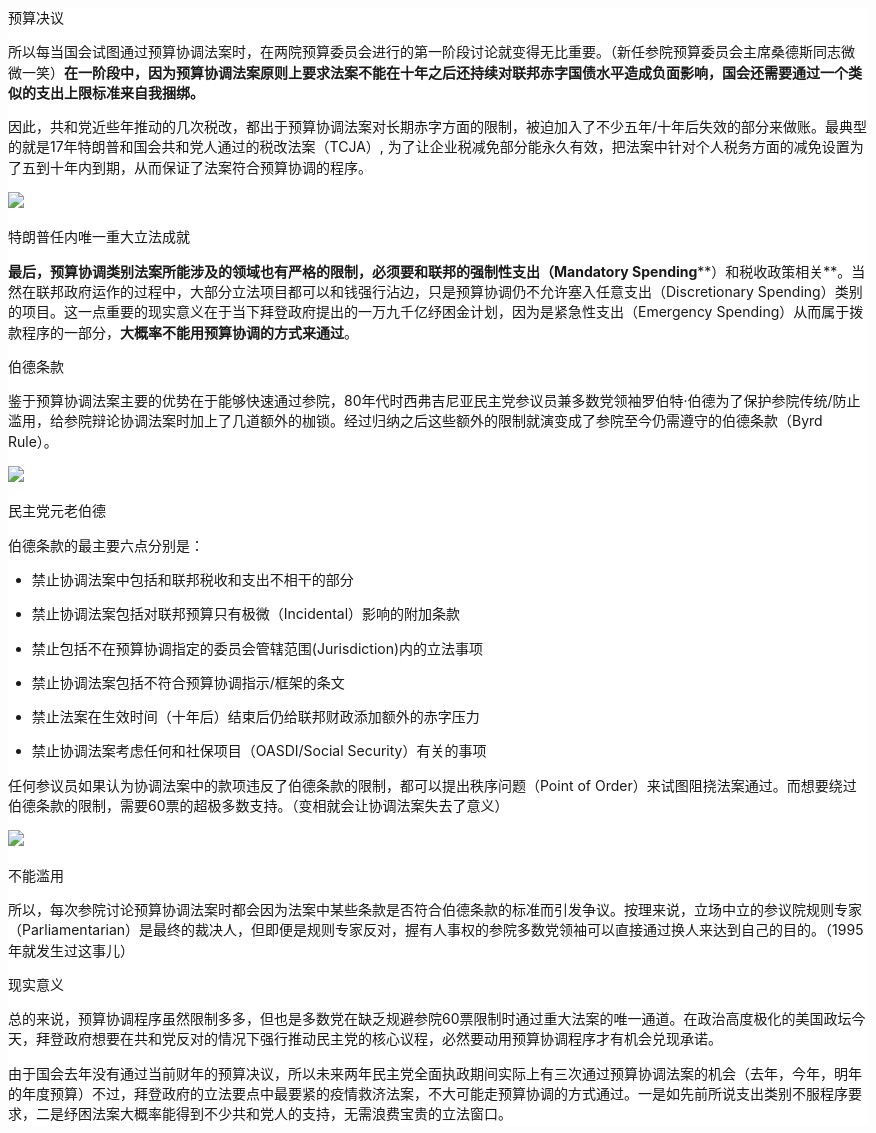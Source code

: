 预算决议  

所以每当国会试图通过预算协调法案时，在两院预算委员会进行的第一阶段讨论就变得无比重要。（新任参院预算委员会主席桑德斯同志微微一笑）**在一阶段中，因为预算协调法案原则上要求法案不能在十年之后还持续对联邦赤字国债水平造成负面影响，国会还需要通过一个类似的支出上限标准来自我捆绑。**

因此，共和党近些年推动的几次税改，都出于预算协调法案对长期赤字方面的限制，被迫加入了不少五年/十年后失效的部分来做账。最典型的就是17年特朗普和国会共和党人通过的税改法案（TCJA）, 为了让企业税减免部分能永久有效，把法案中针对个人税务方面的减免设置为了五到十年内到期，从而保证了法案符合预算协调的程序。

![](https://images.weserv.nl/?url=https%3A//mmbiz.qpic.cn/sz_mmbiz_png/6MCb48fribQCbarKZpPuqGIrcuapo2azSsLzB6ic8ulWC5FQ9ibTe0aHeabQZd8k4hib1CC3mCyehAyNh80DOy5CLw/640%3Fwx_fmt%3Dpng)

特朗普任内唯一重大立法成就  

**最后，预算协调类别法案所能涉及的领域也有严格的限制，必须要和联邦的强制性支出（Mandatory Spending****）和税收政策相关**。当然在联邦政府运作的过程中，大部分立法项目都可以和钱强行沾边，只是预算协调仍不允许塞入任意支出（Discretionary Spending）类别的项目。这一点重要的现实意义在于当下拜登政府提出的一万九千亿纾困金计划，因为是紧急性支出（Emergency Spending）从而属于拨款程序的一部分，**大概率不能用预算协调的方式来通过**。

  

伯德条款

  

鉴于预算协调法案主要的优势在于能够快速通过参院，80年代时西弗吉尼亚民主党参议员兼多数党领袖罗伯特·伯德为了保护参院传统/防止滥用，给参院辩论协调法案时加上了几道额外的枷锁。经过归纳之后这些额外的限制就演变成了参院至今仍需遵守的伯德条款（Byrd Rule）。

![](https://images.weserv.nl/?url=https%3A//mmbiz.qpic.cn/sz_mmbiz_png/6MCb48fribQCbarKZpPuqGIrcuapo2azSQBFx5rDSbqz5EG0WmgOQTJBwof0ic0SLAmrJSKEiaXdoSgicvvAqQMX4w/640%3Fwx_fmt%3Dpng)

民主党元老伯德  

伯德条款的最主要六点分别是：

*   禁止协调法案中包括和联邦税收和支出不相干的部分
    
*   禁止协调法案包括对联邦预算只有极微（Incidental）影响的附加条款
    
*   禁止包括不在预算协调指定的委员会管辖范围(Jurisdiction)内的立法事项
    
*   禁止协调法案包括不符合预算协调指示/框架的条文
    
*   禁止法案在生效时间（十年后）结束后仍给联邦财政添加额外的赤字压力
    
*   禁止协调法案考虑任何和社保项目（OASDI/Social Security）有关的事项
    

任何参议员如果认为协调法案中的款项违反了伯德条款的限制，都可以提出秩序问题（Point of Order）来试图阻挠法案通过。而想要绕过伯德条款的限制，需要60票的超极多数支持。（变相就会让协调法案失去了意义）

![](https://images.weserv.nl/?url=https%3A//mmbiz.qpic.cn/sz_mmbiz_png/6MCb48fribQCbarKZpPuqGIrcuapo2azSrllWhicfuEYa5hcUXhKqDcfG5U8rvTECTKA7cbBJQG4v0duaa4HK3Bw/640%3Fwx_fmt%3Dpng)

不能滥用  

所以，每次参院讨论预算协调法案时都会因为法案中某些条款是否符合伯德条款的标准而引发争议。按理来说，立场中立的参议院规则专家（Parliamentarian）是最终的裁决人，但即便是规则专家反对，握有人事权的参院多数党领袖可以直接通过换人来达到自己的目的。（1995年就发生过这事儿）

  

现实意义

  

总的来说，预算协调程序虽然限制多多，但也是多数党在缺乏规避参院60票限制时通过重大法案的唯一通道。在政治高度极化的美国政坛今天，拜登政府想要在共和党反对的情况下强行推动民主党的核心议程，必然要动用预算协调程序才有机会兑现承诺。

由于国会去年没有通过当前财年的预算决议，所以未来两年民主党全面执政期间实际上有三次通过预算协调法案的机会（去年，今年，明年的年度预算）不过，拜登政府的立法要点中最要紧的疫情救济法案，不大可能走预算协调的方式通过。一是如先前所说支出类别不服程序要求，二是纾困法案大概率能得到不少共和党人的支持，无需浪费宝贵的立法窗口。
